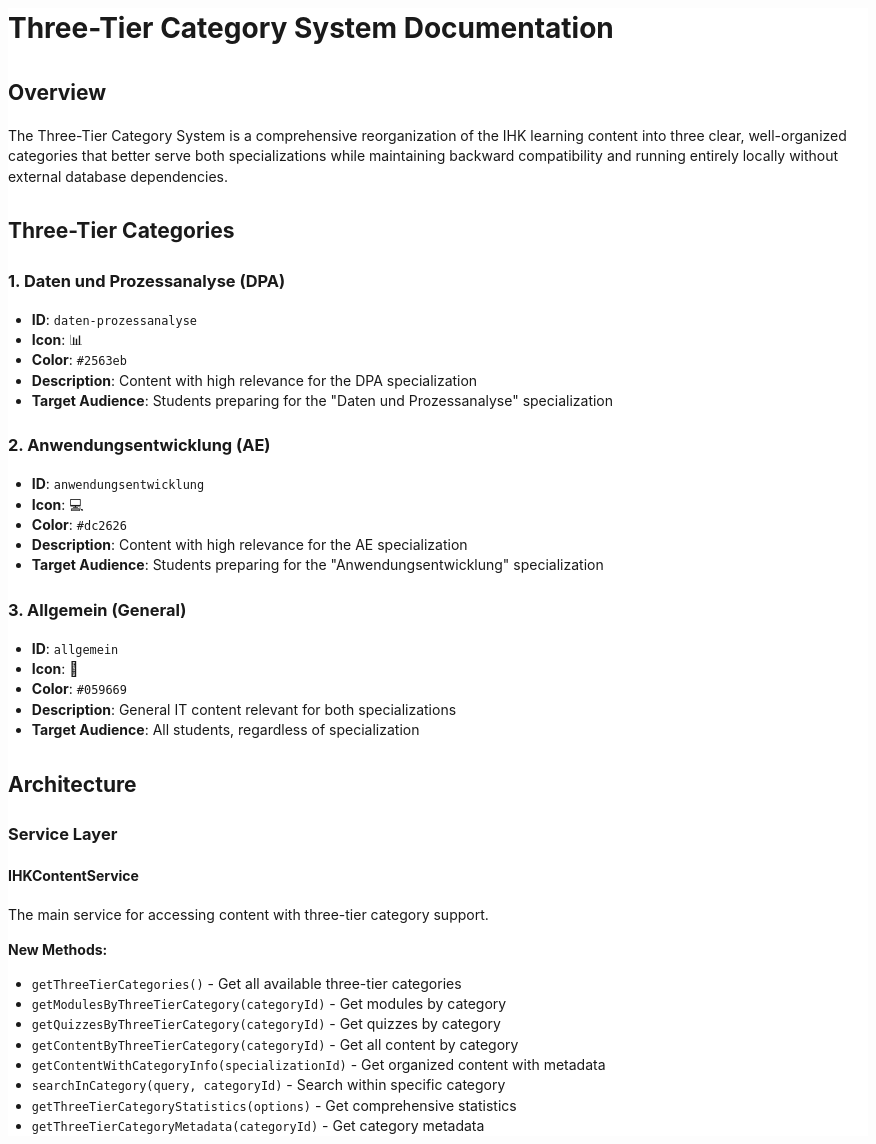 # Three-Tier Category System Documentation

## Overview

The Three-Tier Category System is a comprehensive reorganization of the IHK learning content into three clear, well-organized categories that better serve both specializations while maintaining backward compatibility and running entirely locally without external database dependencies.

## Three-Tier Categories

### 1. Daten und Prozessanalyse (DPA)

- **ID**: `daten-prozessanalyse`
- **Icon**: 📊
- **Color**: `#2563eb`
- **Description**: Content with high relevance for the DPA specialization
- **Target Audience**: Students preparing for the "Daten und Prozessanalyse" specialization

### 2. Anwendungsentwicklung (AE)

- **ID**: `anwendungsentwicklung`
- **Icon**: 💻
- **Color**: `#dc2626`
- **Description**: Content with high relevance for the AE specialization
- **Target Audience**: Students preparing for the "Anwendungsentwicklung" specialization

### 3. Allgemein (General)

- **ID**: `allgemein`
- **Icon**: 📖
- **Color**: `#059669`
- **Description**: General IT content relevant for both specializations
- **Target Audience**: All students, regardless of specialization

## Architecture

### Service Layer

#### IHKContentService

The main service for accessing content with three-tier category support.

**New Methods:**

- `getThreeTierCategories()` - Get all available three-tier categories
- `getModulesByThreeTierCategory(categoryId)` - Get modules by category
- `getQuizzesByThreeTierCategory(categoryId)` - Get quizzes by category
- `getContentByThreeTierCategory(categoryId)` - Get all content by category
- `getContentWithCategoryInfo(specializationId)` - Get organized content with metadata
- `searchInCategory(query, categoryId)` - Search within specific category
- `getThreeTierCategoryStatistics(options)` - Get comprehensive statistics
- `getThreeTierCategoryMetadata(categoryId)` - Get category metadata
